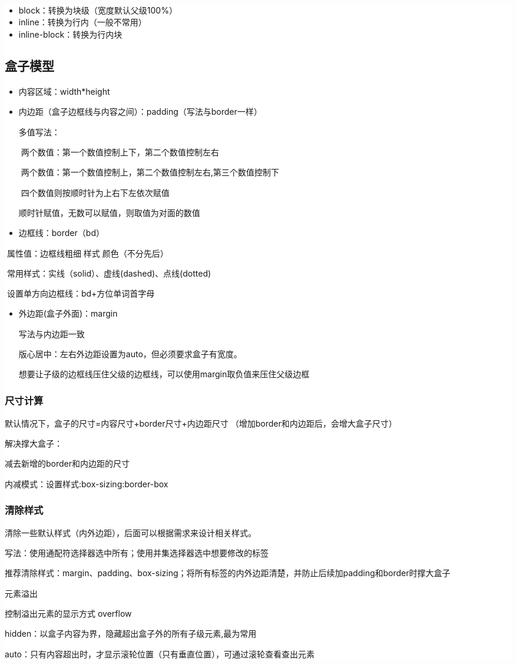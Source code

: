 - block：转换为块级（宽度默认父级100%）
- inline：转换为行内（一般不常用）
- inline-block：转换为行内块

## 盒子模型

- 内容区域：width*height

- 内边距（盒子边框线与内容之间）：padding（写法与border一样）

  多值写法：

  ​	两个数值：第一个数值控制上下，第二个数值控制左右 

  ​	两个数值：第一个数值控制上，第二个数值控制左右,第三个数值控制下

  ​	四个数值则按顺时针为上右下左依次赋值 

  顺时针赋值，无数可以赋值，则取值为对面的数值

- 边框线：border（bd）

​	属性值：边框线粗细 样式 颜色（不分先后）

​	常用样式：实线（solid）、虚线(dashed)、点线(dotted)

​	设置单方向边框线：bd+方位单词首字母

- 外边距(盒子外面)：margin

   写法与内边距一致

  版心居中：左右外边距设置为auto，但必须要求盒子有宽度。

  想要让子级的边框线压住父级的边框线，可以使用margin取负值来压住父级边框

### 尺寸计算    

默认情况下，盒子的尺寸=内容尺寸+border尺寸+内边距尺寸 （增加border和内边距后，会增大盒子尺寸）

解决撑大盒子：

减去新增的border和内边距的尺寸

内减模式：设置样式:box-sizing:border-box

### 清除样式

清除一些默认样式（内外边距），后面可以根据需求来设计相关样式。

写法：使用通配符选择器选中所有；使用并集选择器选中想要修改的标签

推荐清除样式：margin、padding、box-sizing；将所有标签的内外边距清楚，并防止后续加padding和border时撑大盒子

元素溢出

控制溢出元素的显示方式 overflow

hidden：以盒子内容为界，隐藏超出盒子外的所有子级元素,最为常用

auto：只有内容超出时，才显示滚轮位置（只有垂直位置），可通过滚轮查看查出元素
